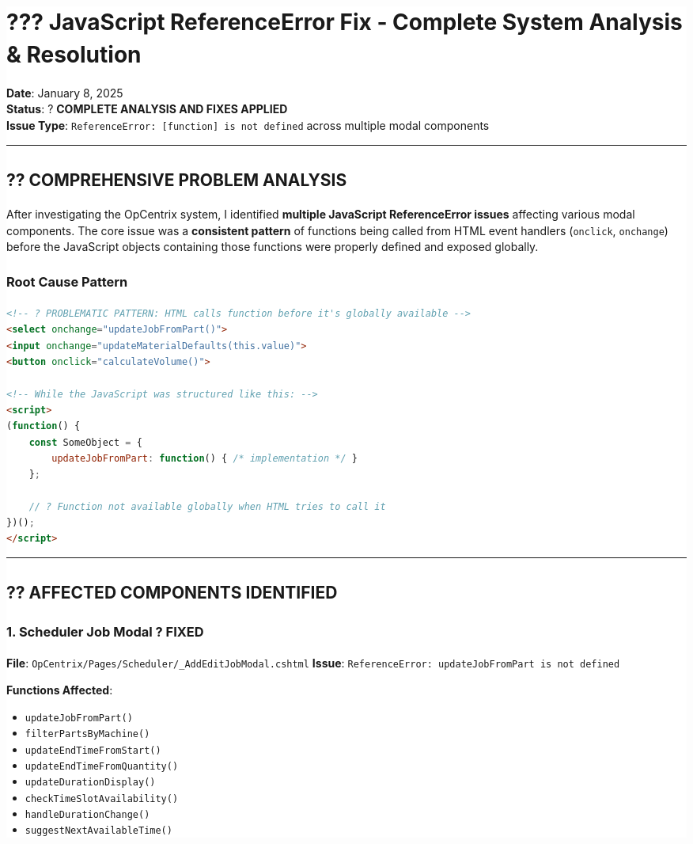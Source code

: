 # ??? **JavaScript ReferenceError Fix - Complete System Analysis & Resolution**

**Date**: January 8, 2025  
**Status**: ? **COMPLETE ANALYSIS AND FIXES APPLIED**  
**Issue Type**: `ReferenceError: [function] is not defined` across multiple modal components  

---

## ?? **COMPREHENSIVE PROBLEM ANALYSIS**

After investigating the OpCentrix system, I identified **multiple JavaScript ReferenceError issues** affecting various modal components. The core issue was a **consistent pattern** of functions being called from HTML event handlers (`onclick`, `onchange`) before the JavaScript objects containing those functions were properly defined and exposed globally.

### **Root Cause Pattern**

```html
<!-- ? PROBLEMATIC PATTERN: HTML calls function before it's globally available -->
<select onchange="updateJobFromPart()">
<input onchange="updateMaterialDefaults(this.value)">
<button onclick="calculateVolume()">

<!-- While the JavaScript was structured like this: -->
<script>
(function() {
    const SomeObject = {
        updateJobFromPart: function() { /* implementation */ }
    };
    
    // ? Function not available globally when HTML tries to call it
})();
</script>
```

---

## ?? **AFFECTED COMPONENTS IDENTIFIED**

### **1. Scheduler Job Modal** ? **FIXED**
**File**: `OpCentrix/Pages/Scheduler/_AddEditJobModal.cshtml`
**Issue**: `ReferenceError: updateJobFromPart is not defined`

**Functions Affected**:
- `updateJobFromPart()`
- `filterPartsByMachine()`
- `updateEndTimeFromStart()`
- `updateEndTimeFromQuantity()`
- `updateDurationDisplay()`
- `checkTimeSlotAvailability()`
- `handleDurationChange()`
- `suggestNextAvailableTime()`
